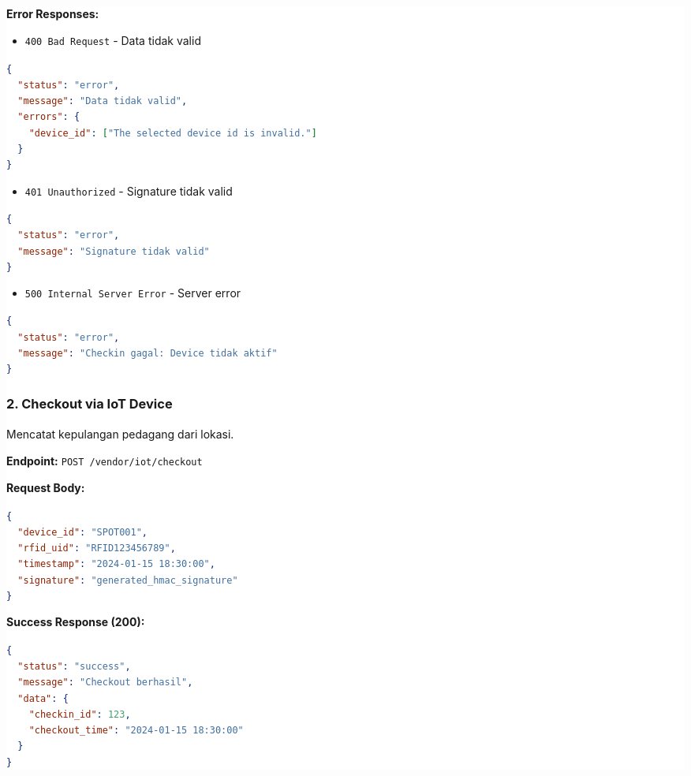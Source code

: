 **Error Responses:**
- `400 Bad Request` - Data tidak valid
```json
{
  "status": "error",
  "message": "Data tidak valid",
  "errors": {
    "device_id": ["The selected device id is invalid."]
  }
}
```

- `401 Unauthorized` - Signature tidak valid
```json
{
  "status": "error", 
  "message": "Signature tidak valid"
}
```

- `500 Internal Server Error` - Server error
```json
{
  "status": "error",
  "message": "Checkin gagal: Device tidak aktif"
}
```

### 2. Checkout via IoT Device

Mencatat kepulangan pedagang dari lokasi.

**Endpoint:** `POST /vendor/iot/checkout`

**Request Body:**
```json
{
  "device_id": "SPOT001",
  "rfid_uid": "RFID123456789", 
  "timestamp": "2024-01-15 18:30:00",
  "signature": "generated_hmac_signature"
}
```

**Success Response (200):**
```json
{
  "status": "success",
  "message": "Checkout berhasil",
  "data": {
    "checkin_id": 123,
    "checkout_time": "2024-01-15 18:30:00"
  }
}
```
